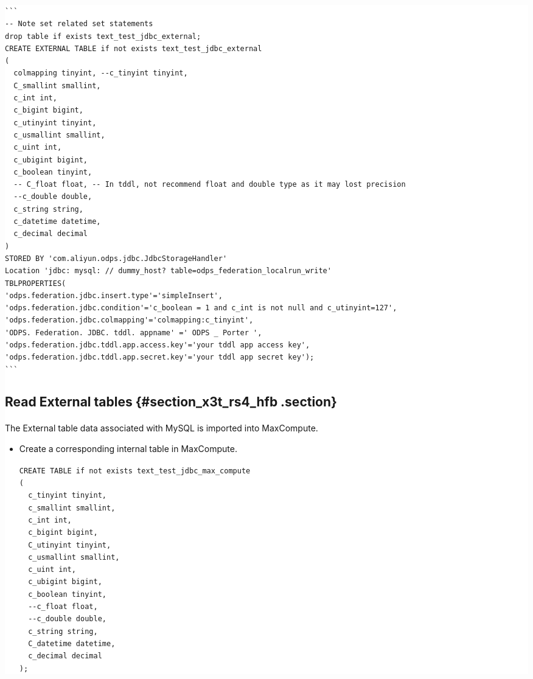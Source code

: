     ```
    -- Note set related set statements
    drop table if exists text_test_jdbc_external;
    CREATE EXTERNAL TABLE if not exists text_test_jdbc_external
    (
      colmapping tinyint, --c_tinyint tinyint,
      C_smallint smallint,
      c_int int,
      c_bigint bigint,
      c_utinyint tinyint,
      c_usmallint smallint,
      c_uint int,
      c_ubigint bigint,
      c_boolean tinyint,
      -- C_float float, -- In tddl, not recommend float and double type as it may lost precision
      --c_double double,
      c_string string,
      c_datetime datetime,
      c_decimal decimal
    )
    STORED BY 'com.aliyun.odps.jdbc.JdbcStorageHandler'
    Location 'jdbc: mysql: // dummy_host? table=odps_federation_localrun_write'
    TBLPROPERTIES(
    'odps.federation.jdbc.insert.type'='simpleInsert',
    'odps.federation.jdbc.condition'='c_boolean = 1 and c_int is not null and c_utinyint=127',
    'odps.federation.jdbc.colmapping'='colmapping:c_tinyint',
    'ODPS. Federation. JDBC. tddl. appname' =' ODPS _ Porter ',
    'odps.federation.jdbc.tddl.app.access.key'='your tddl app access key',
    'odps.federation.jdbc.tddl.app.secret.key'='your tddl app secret key');
    ```


## Read External tables {#section_x3t_rs4_hfb .section}

The External table data associated with MySQL is imported into MaxCompute.

-   Create a corresponding internal table in MaxCompute.

    ```
    CREATE TABLE if not exists text_test_jdbc_max_compute
    (
      c_tinyint tinyint,
      c_smallint smallint,
      c_int int,
      c_bigint bigint,
      C_utinyint tinyint,
      c_usmallint smallint,
      c_uint int,
      c_ubigint bigint,
      c_boolean tinyint,
      --c_float float,
      --c_double double,
      c_string string,
      C_datetime datetime,
      c_decimal decimal
    );
    ```
